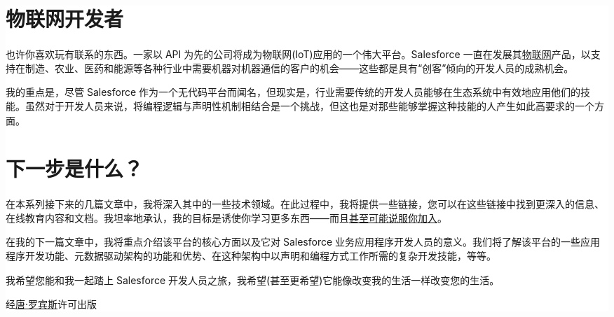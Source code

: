 # 物联网开发者

也许你喜欢玩有联系的东西。一家以 API 为先的公司将成为物联网(IoT)应用的一个伟大平台。Salesforce 一直在发展其[物联网](https://www.salesforce.com/eu/learning-centre/tech/internet-of-things/)产品，以支持在制造、农业、医药和能源等各种行业中需要机器对机器通信的客户的机会——这些都是具有“创客”倾向的开发人员的成熟机会。

我的重点是，尽管 Salesforce 作为一个无代码平台而闻名，但现实是，行业需要传统的开发人员能够在生态系统中有效地应用他们的技能。虽然对于开发人员来说，将编程逻辑与声明性机制相结合是一个挑战，但这也是对那些能够掌握这种技能的人产生如此高要求的一个方面。

# 下一步是什么？

在本系列接下来的几篇文章中，我将深入其中的一些技术领域。在此过程中，我将提供一些链接，您可以在这些链接中找到更深入的信息、在线教育内容和文档。我坦率地承认，我的目标是诱使你学习更多东西——而且[甚至可能说服你加入](https://www.salesforce.com/products/platform/products/force/)。

在我的下一篇文章中，我将重点介绍该平台的核心方面以及它对 Salesforce 业务应用程序开发人员的意义。我们将了解该平台的一些应用程序开发功能、元数据驱动架构的功能和优势、在这种架构中以声明和编程方式工作所需的复杂开发技能，等等。

我希望您能和我一起踏上 Salesforce 开发人员之旅，我希望(甚至更希望)它能像改变我的生活一样改变您的生活。

经[唐·罗宾斯](https://www.linkedin.com/in/donaldrobins/)许可出版